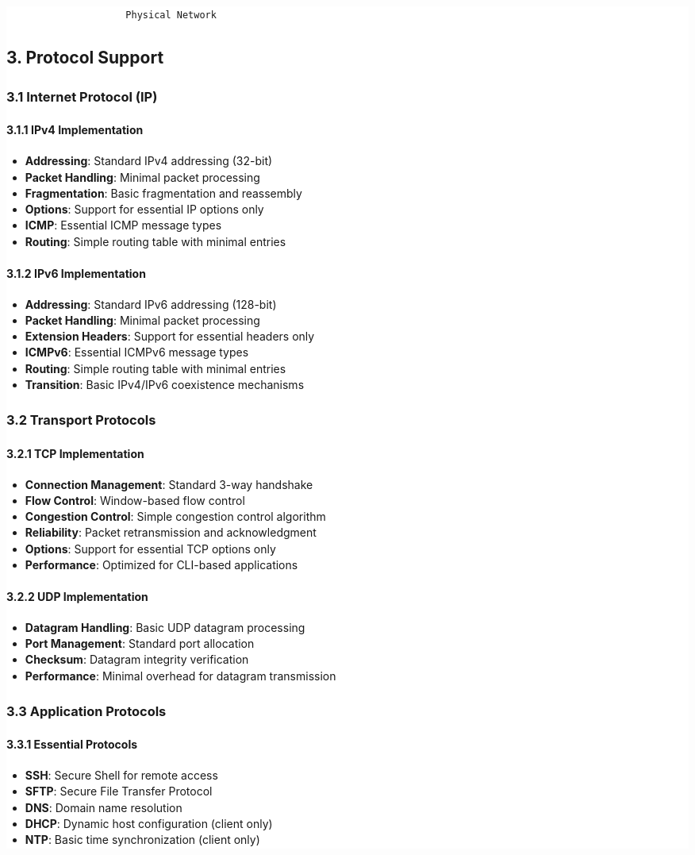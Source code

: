 ```
                     Physical Network
```

## 3. Protocol Support

### 3.1 Internet Protocol (IP)

#### 3.1.1 IPv4 Implementation

- **Addressing**: Standard IPv4 addressing (32-bit)
- **Packet Handling**: Minimal packet processing
- **Fragmentation**: Basic fragmentation and reassembly
- **Options**: Support for essential IP options only
- **ICMP**: Essential ICMP message types
- **Routing**: Simple routing table with minimal entries

#### 3.1.2 IPv6 Implementation

- **Addressing**: Standard IPv6 addressing (128-bit)
- **Packet Handling**: Minimal packet processing
- **Extension Headers**: Support for essential headers only
- **ICMPv6**: Essential ICMPv6 message types
- **Routing**: Simple routing table with minimal entries
- **Transition**: Basic IPv4/IPv6 coexistence mechanisms

### 3.2 Transport Protocols

#### 3.2.1 TCP Implementation

- **Connection Management**: Standard 3-way handshake
- **Flow Control**: Window-based flow control
- **Congestion Control**: Simple congestion control algorithm
- **Reliability**: Packet retransmission and acknowledgment
- **Options**: Support for essential TCP options only
- **Performance**: Optimized for CLI-based applications

#### 3.2.2 UDP Implementation

- **Datagram Handling**: Basic UDP datagram processing
- **Port Management**: Standard port allocation
- **Checksum**: Datagram integrity verification
- **Performance**: Minimal overhead for datagram transmission

### 3.3 Application Protocols

#### 3.3.1 Essential Protocols

- **SSH**: Secure Shell for remote access
- **SFTP**: Secure File Transfer Protocol
- **DNS**: Domain name resolution
- **DHCP**: Dynamic host configuration (client only)
- **NTP**: Basic time synchronization (client only)
